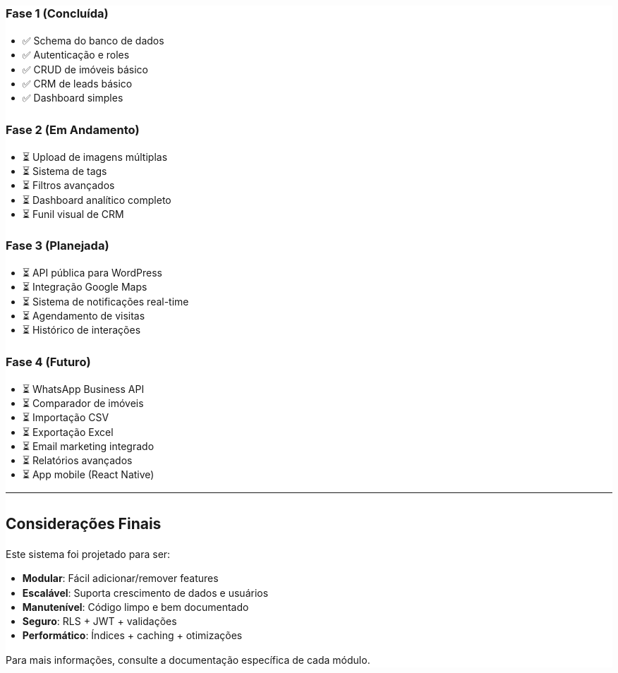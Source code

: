 ### Fase 1 (Concluída)
- ✅ Schema do banco de dados
- ✅ Autenticação e roles
- ✅ CRUD de imóveis básico
- ✅ CRM de leads básico
- ✅ Dashboard simples

### Fase 2 (Em Andamento)
- ⏳ Upload de imagens múltiplas
- ⏳ Sistema de tags
- ⏳ Filtros avançados
- ⏳ Dashboard analítico completo
- ⏳ Funil visual de CRM

### Fase 3 (Planejada)
- ⏳ API pública para WordPress
- ⏳ Integração Google Maps
- ⏳ Sistema de notificações real-time
- ⏳ Agendamento de visitas
- ⏳ Histórico de interações

### Fase 4 (Futuro)
- ⏳ WhatsApp Business API
- ⏳ Comparador de imóveis
- ⏳ Importação CSV
- ⏳ Exportação Excel
- ⏳ Email marketing integrado
- ⏳ Relatórios avançados
- ⏳ App mobile (React Native)

---

## Considerações Finais

Este sistema foi projetado para ser:
- **Modular**: Fácil adicionar/remover features
- **Escalável**: Suporta crescimento de dados e usuários
- **Manutenível**: Código limpo e bem documentado
- **Seguro**: RLS + JWT + validações
- **Performático**: Índices + caching + otimizações

Para mais informações, consulte a documentação específica de cada módulo.
